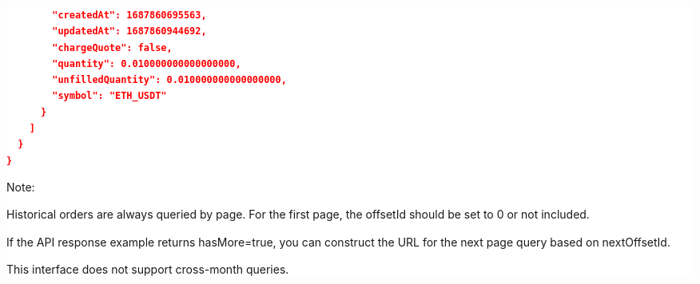 ```json
        "createdAt": 1687860695563,
        "updatedAt": 1687860944692,
        "chargeQuote": false,
        "quantity": 0.010000000000000000,
        "unfilledQuantity": 0.010000000000000000,
        "symbol": "ETH_USDT"
      }
    ]
  }
}
```

Note:

Historical orders are always queried by page. For the first page, the offsetId should be set to 0 or not included.

If the API response example returns hasMore=true, you can construct the URL for the next page query based on nextOffsetId.

This interface does not support cross-month queries.